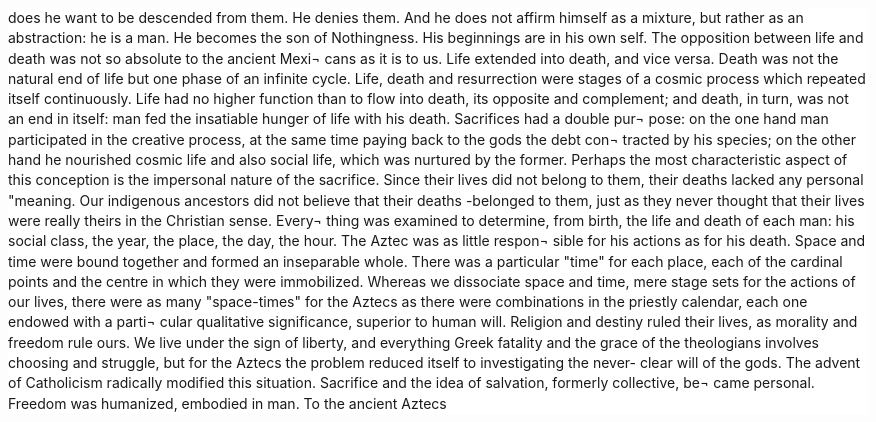 does he want to be descended from them.
He denies them. And he does not affirm
himself as a mixture, but rather as an
abstraction: he is a man. He becomes the
son of Nothingness. His beginnings are
in his own self.
The opposition between life and death
was not so absolute to the ancient Mexi¬
cans as it is to us. Life extended into
death, and vice versa. Death was not the
natural end of life but one phase of an
infinite cycle. Life, death and resurrection
were stages of a cosmic process which
repeated itself continuously.
Life had no higher function than to flow
into death, its opposite and complement;
and death, in turn, was not an end in itself:
man fed the insatiable hunger of life with
his death. Sacrifices had a double pur¬
pose: on the one hand man participated
in the creative process, at the same time
paying back to the gods the debt con¬
tracted by his species; on the other hand
he nourished cosmic life and also social
life, which was nurtured by the former.
Perhaps the most characteristic aspect
of this conception is the impersonal nature
of the sacrifice. Since their lives did not
belong to them, their deaths lacked any
personal "meaning.
Our indigenous ancestors did not believe
that their deaths -belonged to them, just
as they never thought that their lives were
really theirs in the Christian sense. Every¬
thing was examined to determine, from
birth, the life and death of each man: his
social class, the year, the place, the day,
the hour. The Aztec was as little respon¬
sible for his actions as for his death.
Space and time were bound together
and formed an inseparable whole. There
was a particular "time" for each place,
each of the cardinal points and the centre
in which they were immobilized. Whereas
we dissociate space and time, mere stage
sets for the actions of our lives, there were
as many "space-times" for the Aztecs as
there were combinations in the priestly
calendar, each one endowed with a parti¬
cular qualitative significance, superior to
human will.
Religion and destiny ruled their lives, as
morality and freedom rule ours. We live
under the sign of liberty, and everything
Greek fatality and the grace of the
theologians involves choosing and
struggle, but for the Aztecs the problem
reduced itself to investigating the never-
clear will of the gods.
The advent of Catholicism radically
modified this situation. Sacrifice and the
idea of salvation, formerly collective, be¬
came personal. Freedom was humanized,
embodied in man. To the ancient Aztecs